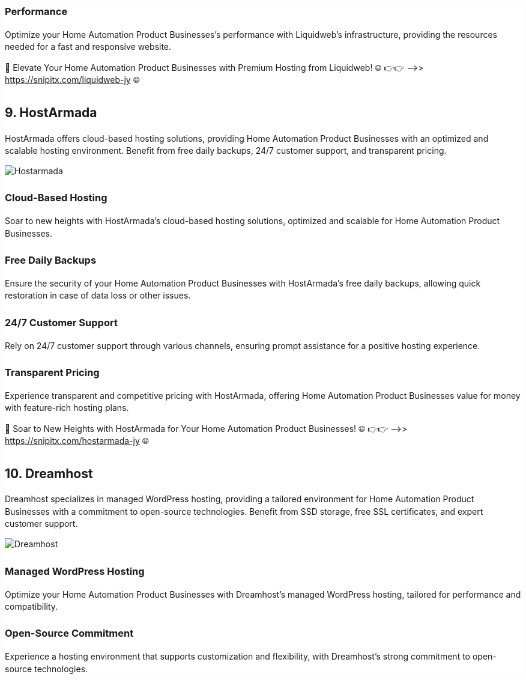 ### Performance
Optimize your Home Automation Product Businesses’s performance with Liquidweb’s infrastructure, providing the resources needed for a fast and responsive website.

🚀 Elevate Your Home Automation Product Businesses with Premium Hosting from Liquidweb! 🌐
👉👉 -->> https://snipitx.com/liquidweb-jy 🌐

## 9. HostArmada

HostArmada offers cloud-based hosting solutions, providing Home Automation Product Businesses with an optimized and scalable hosting environment. Benefit from free daily backups, 24/7 customer support, and transparent pricing.

![Hostarmada](https://i.imgur.com/KFbdf3o.jpeg "Hostarmada Hosting")

### Cloud-Based Hosting
Soar to new heights with HostArmada’s cloud-based hosting solutions, optimized and scalable for Home Automation Product Businesses.

### Free Daily Backups
Ensure the security of your Home Automation Product Businesses with HostArmada’s free daily backups, allowing quick restoration in case of data loss or other issues.

### 24/7 Customer Support
Rely on 24/7 customer support through various channels, ensuring prompt assistance for a positive hosting experience.

### Transparent Pricing
Experience transparent and competitive pricing with HostArmada, offering Home Automation Product Businesses value for money with feature-rich hosting plans.

🚀 Soar to New Heights with HostArmada for Your Home Automation Product Businesses! 🌐
👉👉 -->> https://snipitx.com/hostarmada-jy 🌐

## 10. Dreamhost

Dreamhost specializes in managed WordPress hosting, providing a tailored environment for Home Automation Product Businesses with a commitment to open-source technologies. Benefit from SSD storage, free SSL certificates, and expert customer support.

![Dreamhost](https://i.imgur.com/rXIg8ip.jpeg "Dreamhost Hosting")

### Managed WordPress Hosting
Optimize your Home Automation Product Businesses with Dreamhost’s managed WordPress hosting, tailored for performance and compatibility.

### Open-Source Commitment
Experience a hosting environment that supports customization and flexibility, with Dreamhost’s strong commitment to open-source technologies.
